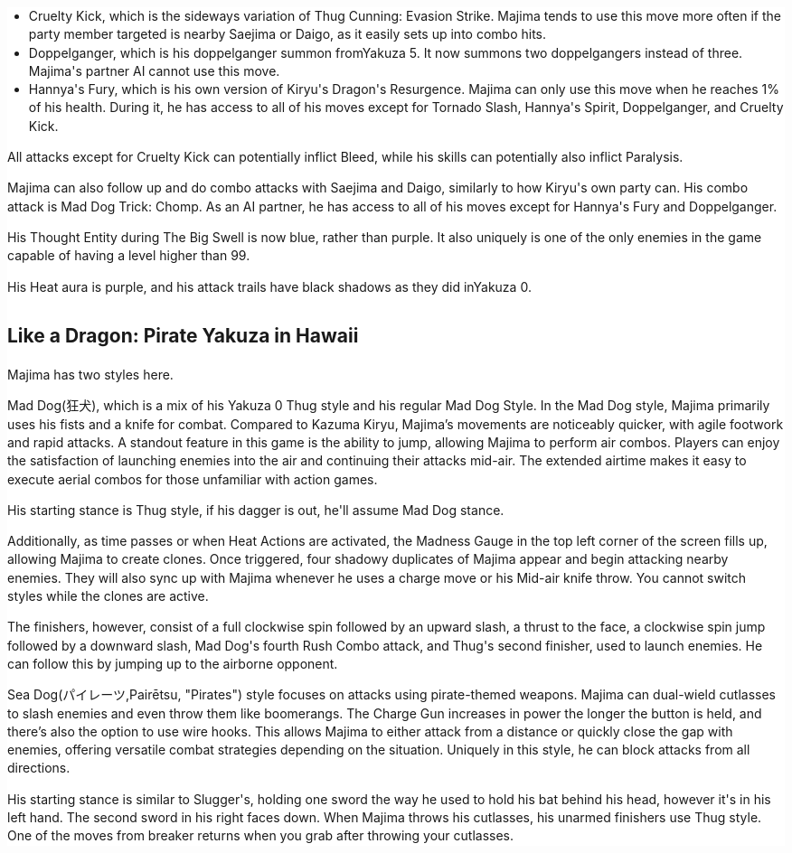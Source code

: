 - Cruelty Kick, which is the sideways variation of Thug Cunning: Evasion Strike. Majima tends to use this move more often if the party member targeted is nearby Saejima or Daigo, as it easily sets up into combo hits.
- Doppelganger, which is his doppelganger summon fromYakuza 5. It now summons two doppelgangers instead of three. Majima's partner AI cannot use this move.
- Hannya's Fury, which is his own version of Kiryu's Dragon's Resurgence. Majima can only use this move when he reaches 1% of his health. During it, he has access to all of his moves except for Tornado Slash, Hannya's Spirit, Doppelganger, and Cruelty Kick.

All attacks except for Cruelty Kick can potentially inflict Bleed, while his skills can potentially also inflict Paralysis.

Majima can also follow up and do combo attacks with Saejima and Daigo, similarly to how Kiryu's own party can. His combo attack is Mad Dog Trick: Chomp. As an AI partner, he has access to all of his moves except for Hannya's Fury and Doppelganger.

His Thought Entity during The Big Swell is now blue, rather than purple. It also uniquely is one of the only enemies in the game capable of having a level higher than 99.

His Heat aura is purple, and his attack trails have black shadows as they did inYakuza 0.

## Like a Dragon: Pirate Yakuza in Hawaii

Majima has two styles here.

Mad Dog(狂犬), which is a mix of his Yakuza 0 Thug style and his regular Mad Dog Style. In the Mad Dog style, Majima primarily uses his fists and a knife for combat. Compared to Kazuma Kiryu, Majima’s movements are noticeably quicker, with agile footwork and rapid attacks. A standout feature in this game is the ability to jump, allowing Majima to perform air combos. Players can enjoy the satisfaction of launching enemies into the air and continuing their attacks mid-air. The extended airtime makes it easy to execute aerial combos for those unfamiliar with action games.

His starting stance is Thug style, if his dagger is out, he'll assume Mad Dog stance.

Additionally, as time passes or when Heat Actions are activated, the Madness Gauge in the top left corner of the screen fills up, allowing Majima to create clones. Once triggered, four shadowy duplicates of Majima appear and begin attacking nearby enemies. They will also sync up with Majima whenever he uses a charge move or his Mid-air knife throw. You cannot switch styles while the clones are active.

The finishers, however, consist of a full clockwise spin followed by an upward slash, a thrust to the face, a clockwise spin jump followed by a downward slash, Mad Dog's fourth Rush Combo attack, and Thug's second finisher, used to launch enemies. He can follow this by jumping up to the airborne opponent.

Sea Dog(パイレーツ,Pairētsu, "Pirates") style focuses on attacks using pirate-themed weapons. Majima can dual-wield cutlasses to slash enemies and even throw them like boomerangs. The Charge Gun increases in power the longer the button is held, and there’s also the option to use wire hooks. This allows Majima to either attack from a distance or quickly close the gap with enemies, offering versatile combat strategies depending on the situation. Uniquely in this style, he can block attacks from all directions.

His starting stance is similar to Slugger's, holding one sword the way he used to hold his bat behind his head, however it's in his left hand. The second sword in his right faces down. When Majima throws his cutlasses, his unarmed finishers use Thug style. One of the moves from breaker returns when you grab after throwing your cutlasses.
